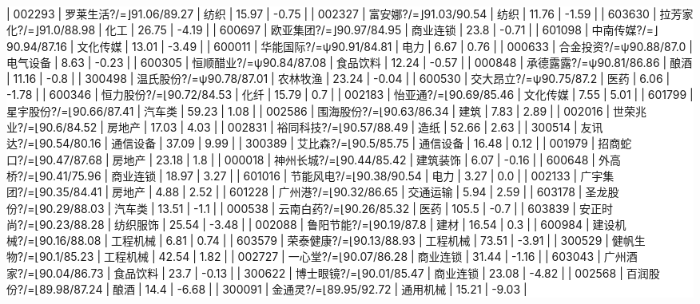 | 002293 | 罗莱生活?/=⌋91.06/89.27  |    纺织    |   15.97   | -0.75  |
| 002327 |  富安娜?/=⌋91.03/90.54   |    纺织    |   11.76   | -1.59  |
| 603630 |  拉芳家化?/=⌋91.0/88.98  |    化工    |   26.75   | -4.19  |
| 600697 | 欧亚集团?/=⌋90.97/84.95  |  商业连锁  |    23.8   | -0.71  |
| 601098 | 中南传媒?/=⌋90.94/87.16  |  文化传媒  |   13.01   | -3.49  |
| 600011 | 华能国际?/=ψ90.91/84.81  |    电力    |    6.67   |  0.76  |
| 000633 |  合金投资?/=ψ90.88/87.0  |  电气设备  |    8.63   | -0.23  |
| 600305 | 恒顺醋业?/=ψ90.84/87.08  |  食品饮料  |   12.24   | -0.57  |
| 000848 | 承德露露?/=ψ90.81/86.86  |    酿酒    |   11.16   |  -0.8  |
| 300498 | 温氏股份?/=ψ90.78/87.01  |  农林牧渔  |   23.24   | -0.04  |
| 600530 |  交大昂立?/=ψ90.75/87.2  |    医药    |    6.06   | -1.78  |
| 600346 | 恒力股份?/=⌊90.72/84.53  |    化纤    |   15.79   |  0.7   |
| 002183 |  怡亚通?/=⌊90.69/85.46   |  文化传媒  |    7.55   |  5.01  |
| 601799 | 星宇股份?/=⌊90.66/87.41  |   汽车类   |   59.23   |  1.08  |
| 002586 | 围海股份?/=⌊90.63/86.34  |    建筑    |    7.83   |  2.89  |
| 002016 |  世荣兆业?/=⌊90.6/84.52  |   房地产   |   17.03   |  4.03  |
| 002831 | 裕同科技?/=⌊90.57/88.49  |    造纸    |   52.66   |  2.63  |
| 300514 |  友讯达?/=⌊90.54/80.16   |  通信设备  |   37.09   |  9.99  |
| 300389 |   艾比森?/=⌊90.5/85.75   |  通信设备  |   16.48   |  0.12  |
| 001979 | 招商蛇口?/=⌊90.47/87.68  |   房地产   |   23.18   |  1.8   |
| 000018 | 神州长城?/=⌊90.44/85.42  |  建筑装饰  |    6.07   | -0.16  |
| 600648 |  外高桥?/=⌊90.41/75.96   |  商业连锁  |   18.97   |  3.27  |
| 601016 | 节能风电?/=⌊90.38/90.54  |    电力    |    3.27   |  0.0   |
| 002133 | 广宇集团?/=⌊90.35/84.41  |   房地产   |    4.88   |  2.52  |
| 601228 |  广州港?/=⌊90.32/86.65   |  交通运输  |    5.94   |  2.59  |
| 603178 | 圣龙股份?/=⌊90.29/88.03  |   汽车类   |   13.51   |  -1.1  |
| 000538 | 云南白药?/=⌊90.26/85.32  |    医药    |   105.5   |  -0.7  |
| 603839 | 安正时尚?/=⌊90.23/88.28  |  纺织服饰  |   25.54   | -3.48  |
| 002088 |  鲁阳节能?/=⌊90.19/87.8  |    建材    |   16.54   |  0.3   |
| 600984 | 建设机械?/=⌊90.16/88.08  |  工程机械  |    6.81   |  0.74  |
| 603579 | 荣泰健康?/=⌊90.13/88.93  |  工程机械  |   73.51   | -3.91  |
| 300529 |  健帆生物?/=⌊90.1/85.23  |  工程机械  |   42.54   |  1.82  |
| 002727 |  一心堂?/=⌊90.07/86.28   |  商业连锁  |   31.44   | -1.16  |
| 603043 | 广州酒家?/=⌊90.04/86.73  |  食品饮料  |    23.7   | -0.13  |
| 300622 | 博士眼镜?/=⌊90.01/85.47  |  商业连锁  |   23.08   | -4.82  |
| 002568 | 百润股份?/=⌊89.98/87.24  |    酿酒    |    14.4   | -6.68  |
| 300091 |  金通灵?/=⌊89.95/92.72   |  通用机械  |   15.21   | -9.03  |